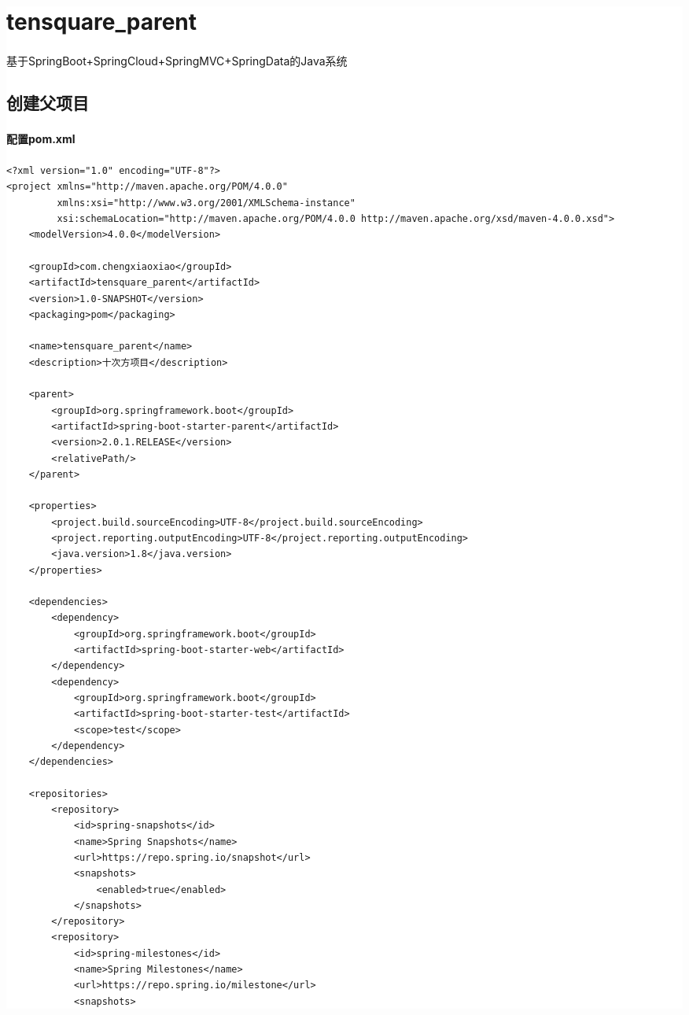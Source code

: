 # tensquare_parent
基于SpringBoot+SpringCloud+SpringMVC+SpringData的Java系统

## 创建父项目

#### 配置pom.xml

```
<?xml version="1.0" encoding="UTF-8"?>
<project xmlns="http://maven.apache.org/POM/4.0.0"
         xmlns:xsi="http://www.w3.org/2001/XMLSchema-instance"
         xsi:schemaLocation="http://maven.apache.org/POM/4.0.0 http://maven.apache.org/xsd/maven-4.0.0.xsd">
    <modelVersion>4.0.0</modelVersion>

    <groupId>com.chengxiaoxiao</groupId>
    <artifactId>tensquare_parent</artifactId>
    <version>1.0-SNAPSHOT</version>
    <packaging>pom</packaging>

    <name>tensquare_parent</name>
    <description>十次方项目</description>

    <parent>
        <groupId>org.springframework.boot</groupId>
        <artifactId>spring-boot-starter-parent</artifactId>
        <version>2.0.1.RELEASE</version>
        <relativePath/>
    </parent>

    <properties>
        <project.build.sourceEncoding>UTF-8</project.build.sourceEncoding>
        <project.reporting.outputEncoding>UTF-8</project.reporting.outputEncoding>
        <java.version>1.8</java.version>
    </properties>

    <dependencies>
        <dependency>
            <groupId>org.springframework.boot</groupId>
            <artifactId>spring-boot-starter-web</artifactId>
        </dependency>
        <dependency>
            <groupId>org.springframework.boot</groupId>
            <artifactId>spring-boot-starter-test</artifactId>
            <scope>test</scope>
        </dependency>
    </dependencies>

    <repositories>
        <repository>
            <id>spring-snapshots</id>
            <name>Spring Snapshots</name>
            <url>https://repo.spring.io/snapshot</url>
            <snapshots>
                <enabled>true</enabled>
            </snapshots>
        </repository>
        <repository>
            <id>spring-milestones</id>
            <name>Spring Milestones</name>
            <url>https://repo.spring.io/milestone</url>
            <snapshots>
```
